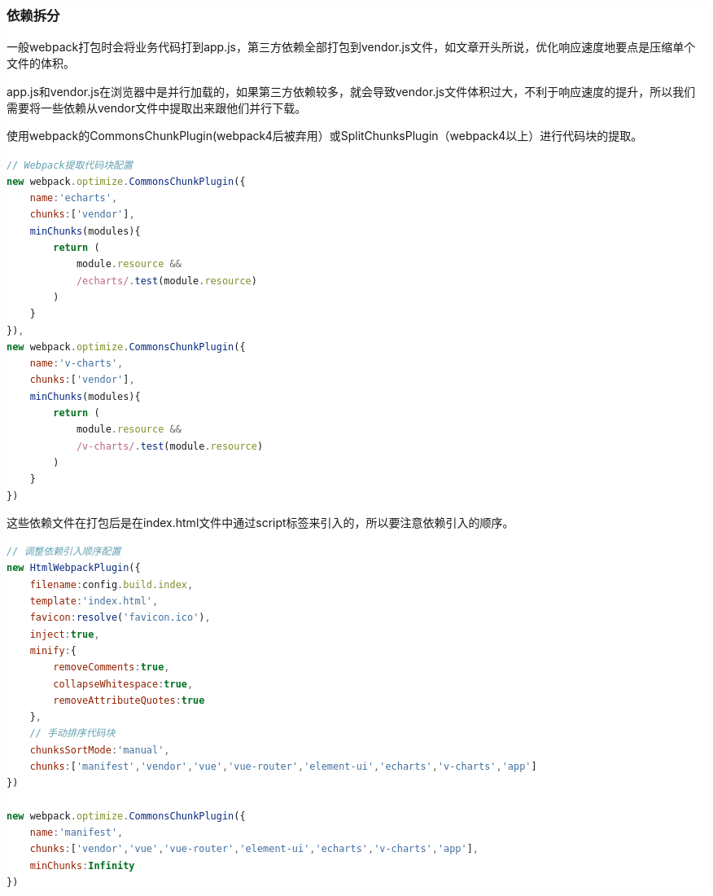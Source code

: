 ### 依赖拆分
一般webpack打包时会将业务代码打到app.js，第三方依赖全部打包到vendor.js文件，如文章开头所说，优化响应速度地要点是压缩单个文件的体积。

app.js和vendor.js在浏览器中是并行加载的，如果第三方依赖较多，就会导致vendor.js文件体积过大，不利于响应速度的提升，所以我们需要将一些依赖从vendor文件中提取出来跟他们并行下载。

使用webpack的CommonsChunkPlugin(webpack4后被弃用）或SplitChunksPlugin（webpack4以上）进行代码块的提取。
```javascript
// Webpack提取代码块配置
new webpack.optimize.CommonsChunkPlugin({
    name:'echarts',
    chunks:['vendor'],
    minChunks(modules){
        return (
            module.resource &&
            /echarts/.test(module.resource)
        )
    }
}),
new webpack.optimize.CommonsChunkPlugin({
    name:'v-charts',
    chunks:['vendor'],
    minChunks(modules){
        return (
            module.resource &&
            /v-charts/.test(module.resource)
        )
    }
})
```
这些依赖文件在打包后是在index.html文件中通过script标签来引入的，所以要注意依赖引入的顺序。
```javascript
// 调整依赖引入顺序配置
new HtmlWebpackPlugin({
    filename:config.build.index,
    template:'index.html',
    favicon:resolve('favicon.ico'),
    inject:true,
    minify:{
        removeComments:true,
        collapseWhitespace:true,
        removeAttributeQuotes:true
    },
    // 手动排序代码块
    chunksSortMode:'manual',
    chunks:['manifest','vendor','vue','vue-router','element-ui','echarts','v-charts','app']
})

new webpack.optimize.CommonsChunkPlugin({
    name:'manifest',
    chunks:['vendor','vue','vue-router','element-ui','echarts','v-charts','app'],
    minChunks:Infinity
})
```
